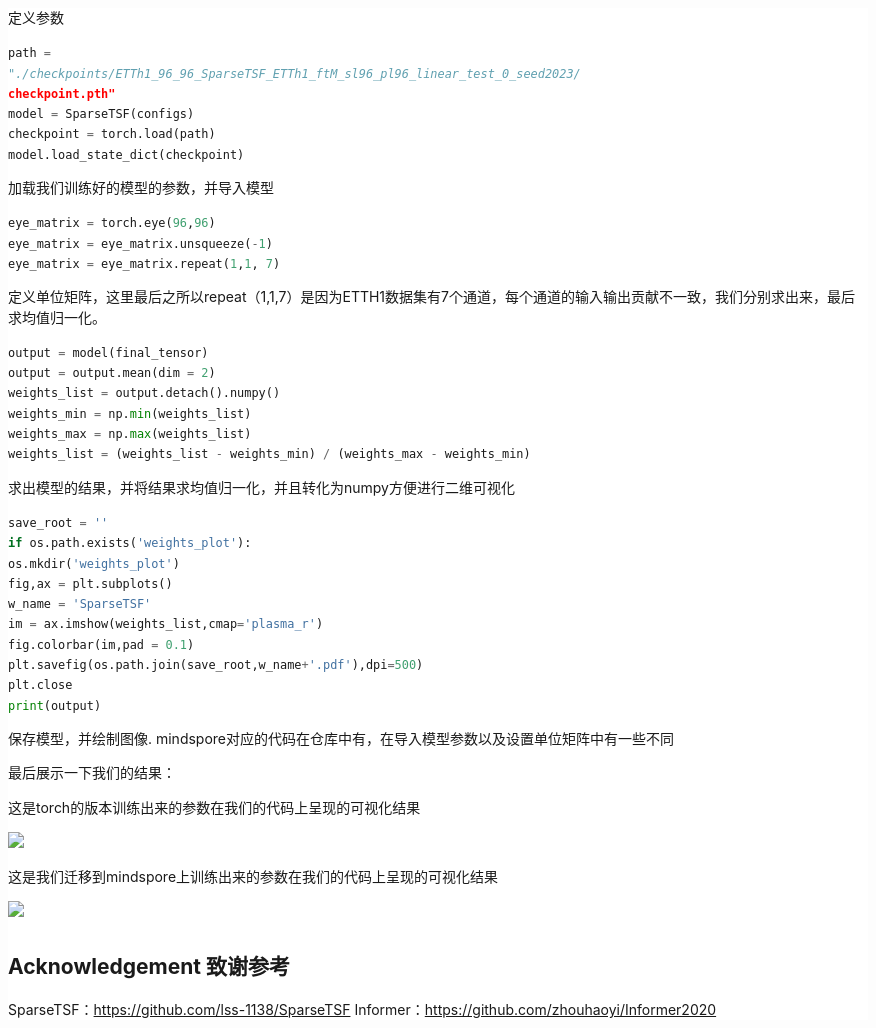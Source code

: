 定义参数

```python
path =
"./checkpoints/ETTh1_96_96_SparseTSF_ETTh1_ftM_sl96_pl96_linear_test_0_seed2023/
checkpoint.pth"
model = SparseTSF(configs)
checkpoint = torch.load(path)
model.load_state_dict(checkpoint)
```

加载我们训练好的模型的参数，并导入模型

```python
eye_matrix = torch.eye(96,96)
eye_matrix = eye_matrix.unsqueeze(-1)
eye_matrix = eye_matrix.repeat(1,1, 7)
```

定义单位矩阵，这里最后之所以repeat（1,1,7）是因为ETTH1数据集有7个通道，每个通道的输入输出贡献不一致，我们分别求出来，最后求均值归一化。

```python
output = model(final_tensor)
output = output.mean(dim = 2)
weights_list = output.detach().numpy()
weights_min = np.min(weights_list)
weights_max = np.max(weights_list)
weights_list = (weights_list - weights_min) / (weights_max - weights_min)
```

求出模型的结果，并将结果求均值归一化，并且转化为numpy方便进行二维可视化

```python
save_root = ''
if os.path.exists('weights_plot'):
os.mkdir('weights_plot')
fig,ax = plt.subplots()
w_name = 'SparseTSF'
im = ax.imshow(weights_list,cmap='plasma_r')
fig.colorbar(im,pad = 0.1)
plt.savefig(os.path.join(save_root,w_name+'.pdf'),dpi=500)
plt.close
print(output)
```

保存模型，并绘制图像.
mindspore对应的代码在仓库中有，在导入模型参数以及设置单位矩阵中有一些不同

最后展示一下我们的结果：

这是torch的版本训练出来的参数在我们的代码上呈现的可视化结果

<img src="https://github.com/July-h5kf3/SparseTSF-in-mindspore/blob/main/figure/torch_in_our_code.png" style="width:400px">

这是我们迁移到mindspore上训练出来的参数在我们的代码上呈现的可视化结果

<img src="https://github.com/July-h5kf3/SparseTSF-in-mindspore/blob/main/figure/mindspore.png" style="width:400px">

## Acknowledgement 致谢参考

SparseTSF：https://github.com/lss-1138/SparseTSF
Informer：https://github.com/zhouhaoyi/Informer2020


